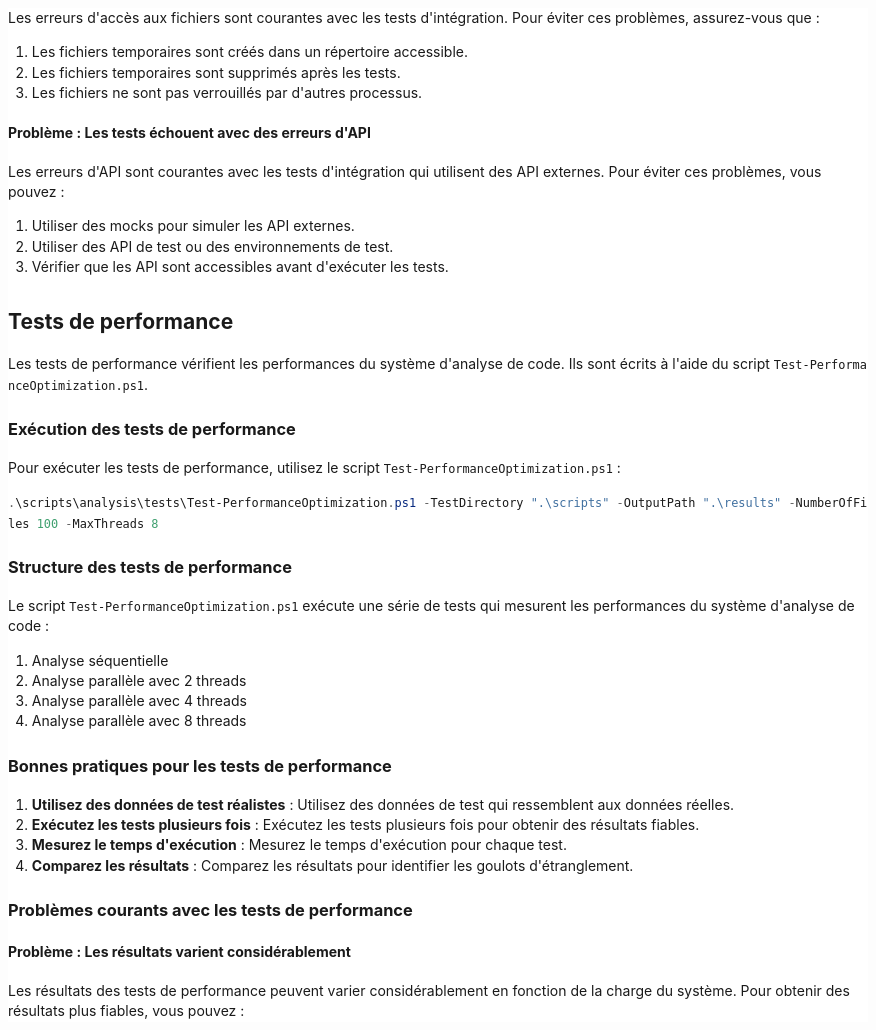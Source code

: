 Les erreurs d'accès aux fichiers sont courantes avec les tests d'intégration. Pour éviter ces problèmes, assurez-vous que :

1. Les fichiers temporaires sont créés dans un répertoire accessible.
2. Les fichiers temporaires sont supprimés après les tests.
3. Les fichiers ne sont pas verrouillés par d'autres processus.

#### Problème : Les tests échouent avec des erreurs d'API

Les erreurs d'API sont courantes avec les tests d'intégration qui utilisent des API externes. Pour éviter ces problèmes, vous pouvez :

1. Utiliser des mocks pour simuler les API externes.
2. Utiliser des API de test ou des environnements de test.
3. Vérifier que les API sont accessibles avant d'exécuter les tests.

## Tests de performance

Les tests de performance vérifient les performances du système d'analyse de code. Ils sont écrits à l'aide du script `Test-PerformanceOptimization.ps1`.

### Exécution des tests de performance

Pour exécuter les tests de performance, utilisez le script `Test-PerformanceOptimization.ps1` :

```powershell
.\scripts\analysis\tests\Test-PerformanceOptimization.ps1 -TestDirectory ".\scripts" -OutputPath ".\results" -NumberOfFiles 100 -MaxThreads 8
```

### Structure des tests de performance

Le script `Test-PerformanceOptimization.ps1` exécute une série de tests qui mesurent les performances du système d'analyse de code :

1. Analyse séquentielle
2. Analyse parallèle avec 2 threads
3. Analyse parallèle avec 4 threads
4. Analyse parallèle avec 8 threads

### Bonnes pratiques pour les tests de performance

1. **Utilisez des données de test réalistes** : Utilisez des données de test qui ressemblent aux données réelles.
2. **Exécutez les tests plusieurs fois** : Exécutez les tests plusieurs fois pour obtenir des résultats fiables.
3. **Mesurez le temps d'exécution** : Mesurez le temps d'exécution pour chaque test.
4. **Comparez les résultats** : Comparez les résultats pour identifier les goulots d'étranglement.

### Problèmes courants avec les tests de performance

#### Problème : Les résultats varient considérablement

Les résultats des tests de performance peuvent varier considérablement en fonction de la charge du système. Pour obtenir des résultats plus fiables, vous pouvez :
